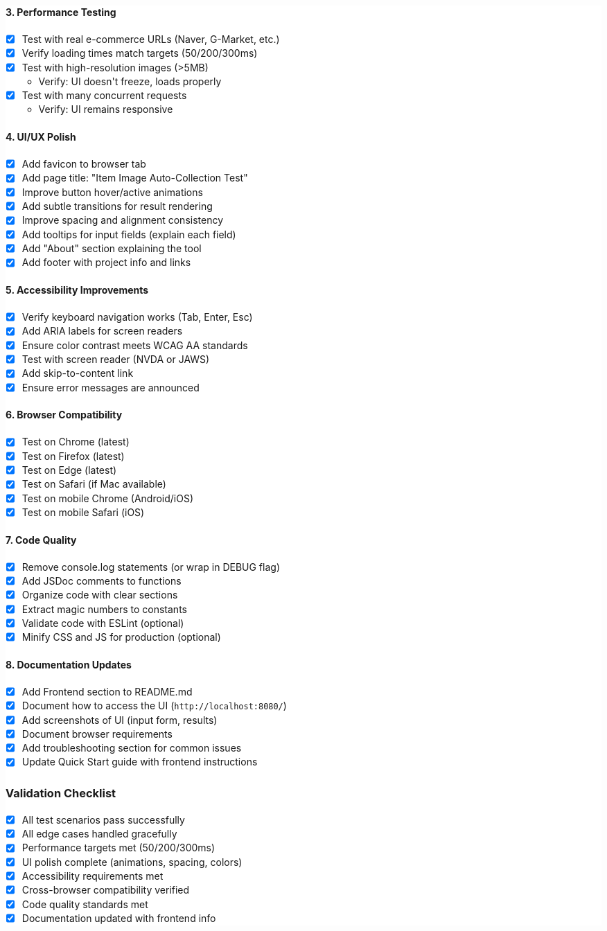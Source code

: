 #### 3. Performance Testing
- [x] Test with real e-commerce URLs (Naver, G-Market, etc.)
- [x] Verify loading times match targets (50/200/300ms)
- [x] Test with high-resolution images (>5MB)
  - Verify: UI doesn't freeze, loads properly
- [x] Test with many concurrent requests
  - Verify: UI remains responsive

#### 4. UI/UX Polish
- [x] Add favicon to browser tab
- [x] Add page title: "Item Image Auto-Collection Test"
- [x] Improve button hover/active animations
- [x] Add subtle transitions for result rendering
- [x] Improve spacing and alignment consistency
- [x] Add tooltips for input fields (explain each field)
- [x] Add "About" section explaining the tool
- [x] Add footer with project info and links

#### 5. Accessibility Improvements
- [x] Verify keyboard navigation works (Tab, Enter, Esc)
- [x] Add ARIA labels for screen readers
- [x] Ensure color contrast meets WCAG AA standards
- [x] Test with screen reader (NVDA or JAWS)
- [x] Add skip-to-content link
- [x] Ensure error messages are announced

#### 6. Browser Compatibility
- [x] Test on Chrome (latest)
- [x] Test on Firefox (latest)
- [x] Test on Edge (latest)
- [x] Test on Safari (if Mac available)
- [x] Test on mobile Chrome (Android/iOS)
- [x] Test on mobile Safari (iOS)

#### 7. Code Quality
- [x] Remove console.log statements (or wrap in DEBUG flag)
- [x] Add JSDoc comments to functions
- [x] Organize code with clear sections
- [x] Extract magic numbers to constants
- [x] Validate code with ESLint (optional)
- [x] Minify CSS and JS for production (optional)

#### 8. Documentation Updates
- [x] Add Frontend section to README.md
- [x] Document how to access the UI (`http://localhost:8080/`)
- [x] Add screenshots of UI (input form, results)
- [x] Document browser requirements
- [x] Add troubleshooting section for common issues
- [x] Update Quick Start guide with frontend instructions

### Validation Checklist
- [x] All test scenarios pass successfully
- [x] All edge cases handled gracefully
- [x] Performance targets met (50/200/300ms)
- [x] UI polish complete (animations, spacing, colors)
- [x] Accessibility requirements met
- [x] Cross-browser compatibility verified
- [x] Code quality standards met
- [x] Documentation updated with frontend info
